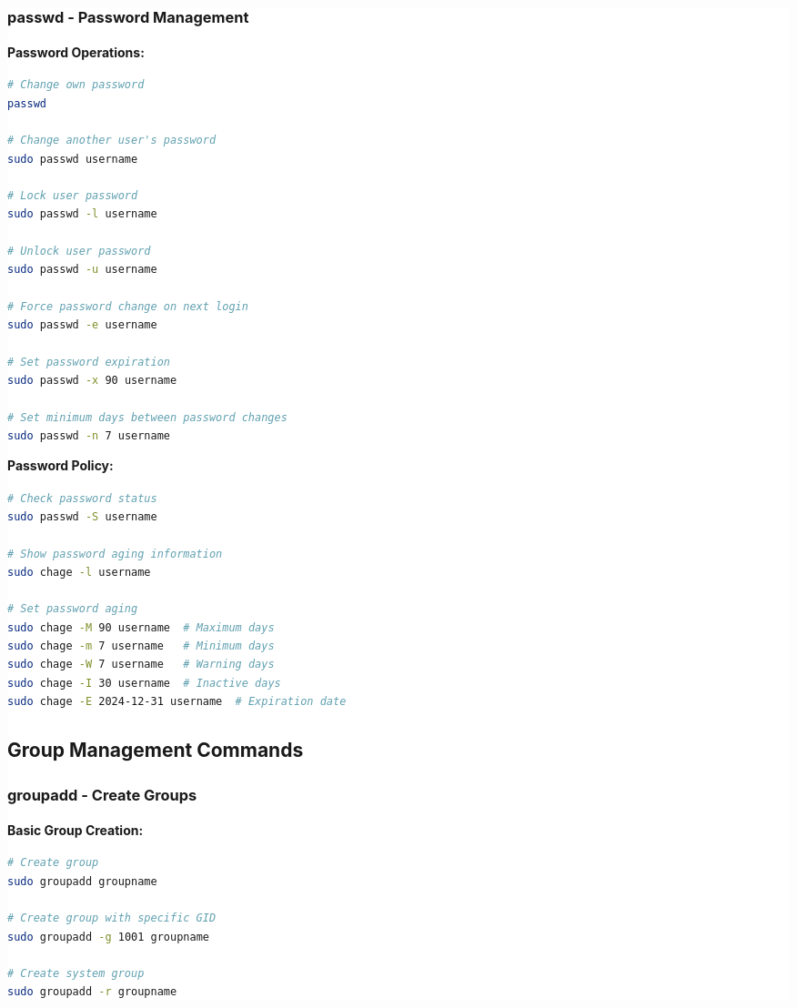### passwd - Password Management

**Password Operations:**
```bash
# Change own password
passwd

# Change another user's password
sudo passwd username

# Lock user password
sudo passwd -l username

# Unlock user password
sudo passwd -u username

# Force password change on next login
sudo passwd -e username

# Set password expiration
sudo passwd -x 90 username

# Set minimum days between password changes
sudo passwd -n 7 username
```

**Password Policy:**
```bash
# Check password status
sudo passwd -S username

# Show password aging information
sudo chage -l username

# Set password aging
sudo chage -M 90 username  # Maximum days
sudo chage -m 7 username   # Minimum days
sudo chage -W 7 username   # Warning days
sudo chage -I 30 username  # Inactive days
sudo chage -E 2024-12-31 username  # Expiration date
```

## Group Management Commands

### groupadd - Create Groups

**Basic Group Creation:**
```bash
# Create group
sudo groupadd groupname

# Create group with specific GID
sudo groupadd -g 1001 groupname

# Create system group
sudo groupadd -r groupname
```
